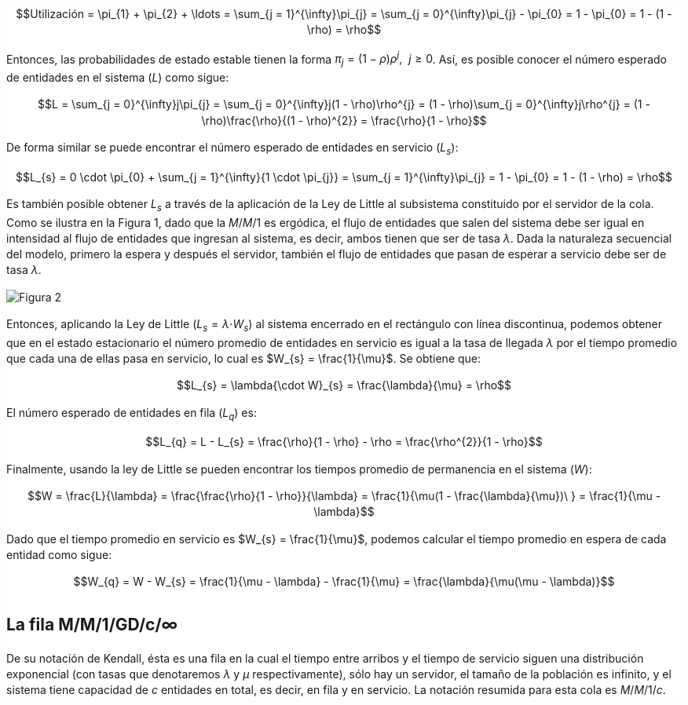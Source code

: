 $$Utilización = \pi_{1} + \pi_{2} + \ldots = \sum_{j = 1}^{\infty}\pi_{j} = \sum_{j = 0}^{\infty}\pi_{j} - \pi_{0} = 1 - \pi_{0} = 1 - (1 - \rho) = \rho$$

Entonces, las probabilidades de estado estable tienen la forma
$\pi_{j} = (1 - \rho)\rho^{j},\ \ j \geq 0$. Así, es posible conocer el
número esperado de entidades en el sistema $(L)$ como sigue:

$$L = \sum_{j = 0}^{\infty}j\pi_{j} = \sum_{j = 0}^{\infty}j(1 - \rho)\rho^{j} = (1 - \rho)\sum_{j = 0}^{\infty}j\rho^{j} = (1 - \rho)\frac{\rho}{(1 - \rho)^{2}} = \frac{\rho}{1 - \rho}$$

De forma similar se puede encontrar el número esperado de entidades en
servicio $(L_{s})$:

$$L_{s} = 0 \cdot \pi_{0} + \sum_{j = 1}^{\infty}{1 \cdot \pi_{j}} = \sum_{j = 1}^{\infty}\pi_{j} = 1 - \pi_{0} = 1 - (1 - \rho) = \rho$$

Es también posible obtener $L_{s}$ a través de la aplicación de la Ley
de Little al subsistema constituido por el servidor de la cola. Como se
ilustra en la Figura 1, dado que la $M/M/1$ es ergódica, el flujo de
entidades que salen del sistema debe ser igual en intensidad al flujo de
entidades que ingresan al sistema, es decir, ambos tienen que ser de
tasa $\lambda$. Dada la naturaleza secuencial del modelo, primero la
espera y después el servidor, también el flujo de entidades que pasan de
esperar a servicio debe ser de tasa $\lambda$.

![Figura 2](imagenes/colas2.png)

Entonces, aplicando la Ley de Little ($L_{s} = \lambda{\cdot W}_{s}$) al
sistema encerrado en el rectángulo con línea discontinua, podemos
obtener que en el estado estacionario el número promedio de entidades en
servicio es igual a la tasa de llegada $\lambda$ por el tiempo promedio
que cada una de ellas pasa en servicio, lo cual es
$W_{s} = \frac{1}{\mu}$. Se obtiene que:

$$L_{s} = \lambda{\cdot W}_{s} = \frac{\lambda}{\mu} = \rho$$

El número esperado de entidades en fila $(L_{q})$ es:

$$L_{q} = L - L_{s} = \frac{\rho}{1 - \rho} - \rho = \frac{\rho^{2}}{1 - \rho}$$

Finalmente, usando la ley de Little se pueden encontrar los tiempos
promedio de permanencia en el sistema $(W)$:

$$W = \frac{L}{\lambda} = \frac{\frac{\rho}{1 - \rho}}{\lambda} = \frac{1}{\mu(1 - \frac{\lambda}{\mu})\ } = \frac{1}{\mu - \lambda}$$

Dado que el tiempo promedio en servicio es $W_{s} = \frac{1}{\mu}$,
podemos calcular el tiempo promedio en espera de cada entidad como
sigue:

$$W_{q} = W - W_{s} = \frac{1}{\mu - \lambda} - \frac{1}{\mu} = \frac{\lambda}{\mu(\mu - \lambda)}$$

## La fila $\mathbf{M/M/1/GD/c/\infty}$

De su notación de Kendall, ésta es una fila en la cual el tiempo entre
arribos y el tiempo de servicio siguen una distribución exponencial (con
tasas que denotaremos $\lambda$ y $\mu$ respectivamente), sólo hay un
servidor, el tamaño de la población es infinito, y el sistema tiene
capacidad de $c$ entidades en total, es decir, en fila y en servicio. La
notación resumida para esta cola es $M/M/1/c$.

